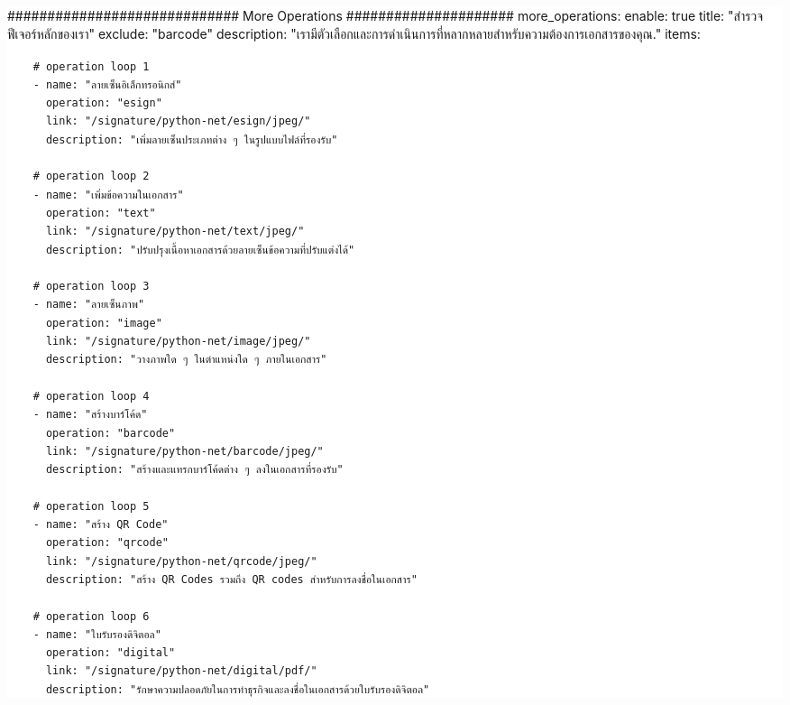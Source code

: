 
############################# More Operations #####################
more_operations:
    enable: true
    title: "สำรวจฟีเจอร์หลักของเรา"
    exclude: "barcode"
    description: "เรามีตัวเลือกและการดำเนินการที่หลากหลายสำหรับความต้องการเอกสารของคุณ."
    items: 
          
        # operation loop 1
        - name: "ลายเซ็นอิเล็กทรอนิกส์"
          operation: "esign"
          link: "/signature/python-net/esign/jpeg/"
          description: "เพิ่มลายเซ็นประเภทต่าง ๆ ในรูปแบบไฟล์ที่รองรับ"

        # operation loop 2
        - name: "เพิ่มข้อความในเอกสาร"
          operation: "text"
          link: "/signature/python-net/text/jpeg/"
          description: "ปรับปรุงเนื้อหาเอกสารด้วยลายเซ็นข้อความที่ปรับแต่งได้"

        # operation loop 3
        - name: "ลายเซ็นภาพ"
          operation: "image"
          link: "/signature/python-net/image/jpeg/"
          description: "วางภาพใด ๆ ในตำแหน่งใด ๆ ภายในเอกสาร"

        # operation loop 4
        - name: "สร้างบาร์โค้ด"
          operation: "barcode"
          link: "/signature/python-net/barcode/jpeg/"
          description: "สร้างและแทรกบาร์โค้ดต่าง ๆ ลงในเอกสารที่รองรับ"

        # operation loop 5
        - name: "สร้าง QR Code"
          operation: "qrcode"
          link: "/signature/python-net/qrcode/jpeg/"
          description: "สร้าง QR Codes รวมถึง QR codes สำหรับการลงชื่อในเอกสาร"
          
        # operation loop 6
        - name: "ใบรับรองดิจิตอล"
          operation: "digital"
          link: "/signature/python-net/digital/pdf/"
          description: "รักษาความปลอดภัยในการทำธุรกิจและลงชื่อในเอกสารด้วยใบรับรองดิจิตอล"
